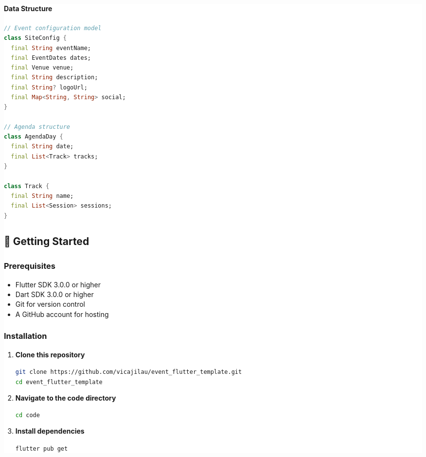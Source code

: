 #### Data Structure

```dart
// Event configuration model
class SiteConfig {
  final String eventName;
  final EventDates dates;
  final Venue venue;
  final String description;
  final String? logoUrl;
  final Map<String, String> social;
}

// Agenda structure
class AgendaDay {
  final String date;
  final List<Track> tracks;
}

class Track {
  final String name;
  final List<Session> sessions;
}
```

## 🚀 Getting Started

### Prerequisites

- Flutter SDK 3.0.0 or higher
- Dart SDK 3.0.0 or higher
- Git for version control
- A GitHub account for hosting

### Installation

1. **Clone this repository**

   ```bash
   git clone https://github.com/vicajilau/event_flutter_template.git
   cd event_flutter_template
   ```

2. **Navigate to the code directory**

   ```bash
   cd code
   ```

3. **Install dependencies**

   ```bash
   flutter pub get
   ```
